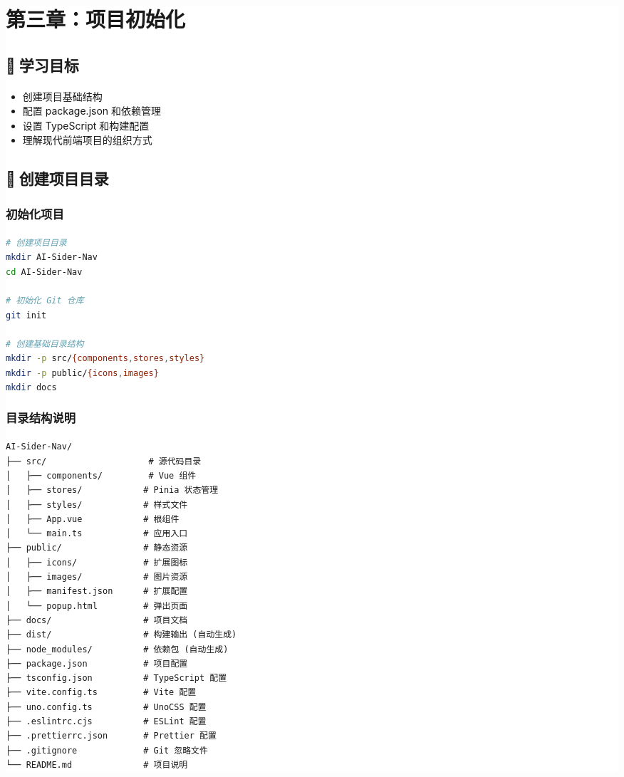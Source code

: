 # 第三章：项目初始化

## 🎯 学习目标

- 创建项目基础结构
- 配置 package.json 和依赖管理
- 设置 TypeScript 和构建配置
- 理解现代前端项目的组织方式

## 📁 创建项目目录

### 初始化项目

```bash
# 创建项目目录
mkdir AI-Sider-Nav
cd AI-Sider-Nav

# 初始化 Git 仓库
git init

# 创建基础目录结构
mkdir -p src/{components,stores,styles}
mkdir -p public/{icons,images}
mkdir docs
```

### 目录结构说明

```
AI-Sider-Nav/
├── src/                    # 源代码目录
│   ├── components/         # Vue 组件
│   ├── stores/            # Pinia 状态管理
│   ├── styles/            # 样式文件
│   ├── App.vue            # 根组件
│   └── main.ts            # 应用入口
├── public/                # 静态资源
│   ├── icons/             # 扩展图标
│   ├── images/            # 图片资源
│   ├── manifest.json      # 扩展配置
│   └── popup.html         # 弹出页面
├── docs/                  # 项目文档
├── dist/                  # 构建输出 (自动生成)
├── node_modules/          # 依赖包 (自动生成)
├── package.json           # 项目配置
├── tsconfig.json          # TypeScript 配置
├── vite.config.ts         # Vite 配置
├── uno.config.ts          # UnoCSS 配置
├── .eslintrc.cjs          # ESLint 配置
├── .prettierrc.json       # Prettier 配置
├── .gitignore             # Git 忽略文件
└── README.md              # 项目说明
```
